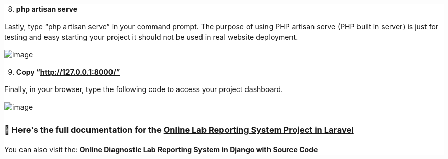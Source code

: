 8. **php artisan serve**

Lastly, type “php artisan serve” in your command prompt. The purpose of using PHP artisan serve (PHP built in server) is just for testing and easy starting your project it should not be used in real website deployment.

<img width="768" height="85" alt="image" src="https://github.com/user-attachments/assets/29dc12e5-f1ea-465b-810e-76972d3d2a3c" />


9. **Copy “http://127.0.0.1:8000/”**

Finally, in your browser, type the following code to access your project dashboard.

<img width="768" height="85" alt="image" src="https://github.com/user-attachments/assets/ac88efbd-0dad-45bb-b5e3-54dbc17960ec" />


### 📌 Here's the full documentation for the [Online Lab Reporting System Project in Laravel](https://itsourcecode.com/free-projects/laravel/online-lab-reporting-system-project-in-laravel-with-source-code/)
You can also visit the: **[Online Diagnostic Lab Reporting System in Django with Source Code](https://itsourcecode.com/free-projects/python-projects/online-diagnostic-lab-reporting-system-in-django-with-source-code/)**
